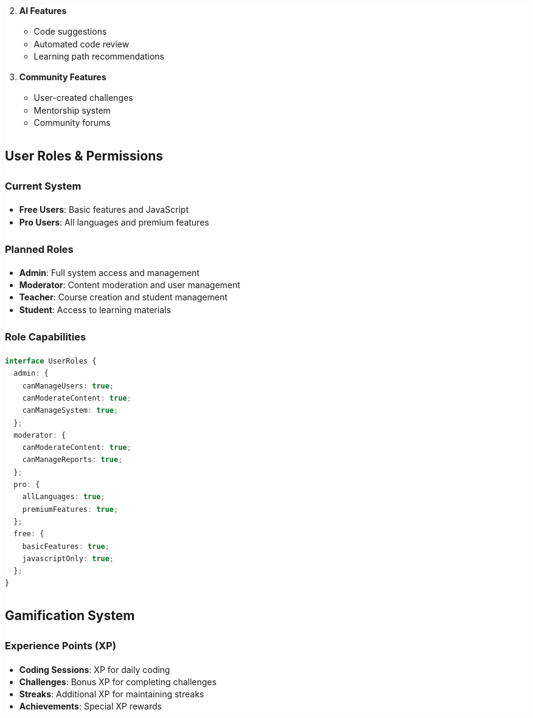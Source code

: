 2. **AI Features**
   - Code suggestions
   - Automated code review
   - Learning path recommendations

3. **Community Features**
   - User-created challenges
   - Mentorship system
   - Community forums

## User Roles & Permissions

### Current System
- **Free Users**: Basic features and JavaScript
- **Pro Users**: All languages and premium features

### Planned Roles
- **Admin**: Full system access and management
- **Moderator**: Content moderation and user management
- **Teacher**: Course creation and student management
- **Student**: Access to learning materials

### Role Capabilities
```typescript
interface UserRoles {
  admin: {
    canManageUsers: true;
    canModerateContent: true;
    canManageSystem: true;
  };
  moderator: {
    canModerateContent: true;
    canManageReports: true;
  };
  pro: {
    allLanguages: true;
    premiumFeatures: true;
  };
  free: {
    basicFeatures: true;
    javascriptOnly: true;
  };
}
```

## Gamification System

### Experience Points (XP)
- **Coding Sessions**: XP for daily coding
- **Challenges**: Bonus XP for completing challenges
- **Streaks**: Additional XP for maintaining streaks
- **Achievements**: Special XP rewards
